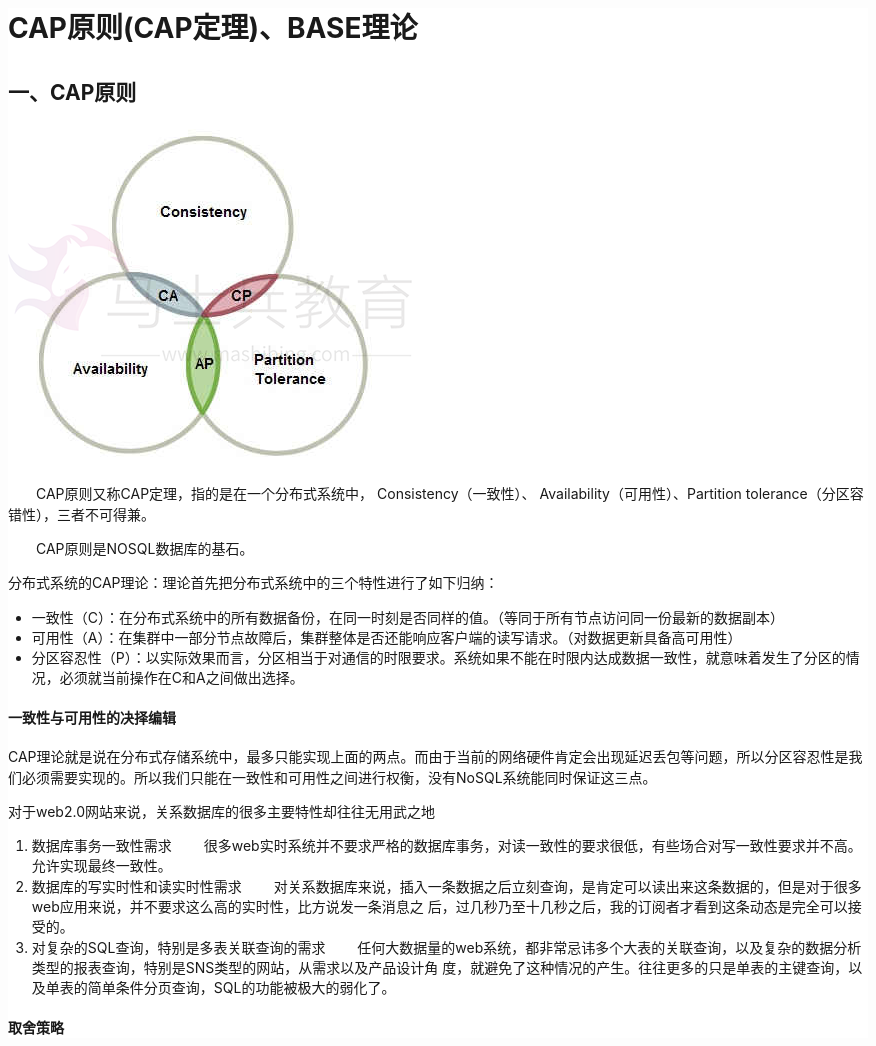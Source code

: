# CAP原则(CAP定理)、BASE理论



## 一、CAP原则

![285763-20190621144256061-464757033](CAP原则(CAP定理)、BASE理论.assets/285763-20190621144256061-464757033.png)

 

　　CAP原则又称CAP定理，指的是在一个分布式系统中， Consistency（一致性）、 Availability（可用性）、Partition tolerance（分区容错性），三者不可得兼。

　　CAP原则是NOSQL数据库的基石。

分布式系统的CAP理论：理论首先把分布式系统中的三个特性进行了如下归纳：

- 一致性（C）：在分布式系统中的所有数据备份，在同一时刻是否同样的值。（等同于所有节点访问同一份最新的数据副本）
- 可用性（A）：在集群中一部分节点故障后，集群整体是否还能响应客户端的读写请求。（对数据更新具备高可用性）
- 分区容忍性（P）：以实际效果而言，分区相当于对通信的时限要求。系统如果不能在时限内达成数据一致性，就意味着发生了分区的情况，必须就当前操作在C和A之间做出选择。

#### 一致性与可用性的决择编辑

CAP理论就是说在分布式存储系统中，最多只能实现上面的两点。而由于当前的网络硬件肯定会出现延迟丢包等问题，所以分区容忍性是我们必须需要实现的。所以我们只能在一致性和可用性之间进行权衡，没有NoSQL系统能同时保证这三点。

对于web2.0网站来说，关系数据库的很多主要特性却往往无用武之地

1. 数据库事务一致性需求 
   　　很多web实时系统并不要求严格的数据库事务，对读一致性的要求很低，有些场合对写一致性要求并不高。允许实现最终一致性。
2. 数据库的写实时性和读实时性需求
   　　对关系数据库来说，插入一条数据之后立刻查询，是肯定可以读出来这条数据的，但是对于很多web应用来说，并不要求这么高的实时性，比方说发一条消息之 后，过几秒乃至十几秒之后，我的订阅者才看到这条动态是完全可以接受的。
3. 对复杂的SQL查询，特别是多表关联查询的需求 
   　　任何大数据量的web系统，都非常忌讳多个大表的关联查询，以及复杂的数据分析类型的报表查询，特别是SNS类型的网站，从需求以及产品设计角 度，就避免了这种情况的产生。往往更多的只是单表的主键查询，以及单表的简单条件分页查询，SQL的功能被极大的弱化了。

#### 取舍策略
